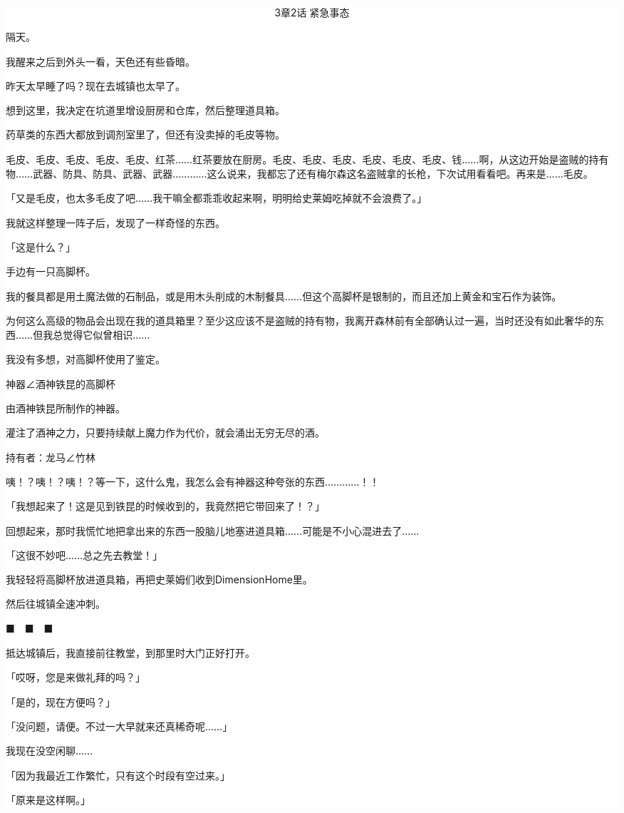 <p align="center">3章2话 紧急事态</p>

隔天。

我醒来之后到外头一看，天色还有些昏暗。

昨天太早睡了吗？现在去城镇也太早了。

想到这里，我决定在坑道里增设厨房和仓库，然后整理道具箱。

药草类的东西大都放到调剂室里了，但还有没卖掉的毛皮等物。

毛皮、毛皮、毛皮、毛皮、毛皮、红茶……红茶要放在厨房。毛皮、毛皮、毛皮、毛皮、毛皮、毛皮、钱……啊，从这边开始是盗贼的持有物……武器、防具、防具、武器、武器…………这么说来，我都忘了还有梅尔森这名盗贼拿的长枪，下次试用看看吧。再来是……毛皮。

「又是毛皮，也太多毛皮了吧……我干嘛全都乖乖收起来啊，明明给史莱姆吃掉就不会浪费了。」

我就这样整理一阵子后，发现了一样奇怪的东西。

「这是什么？」

手边有一只高脚杯。

我的餐具都是用土魔法做的石制品，或是用木头削成的木制餐具……但这个高脚杯是银制的，而且还加上黄金和宝石作为装饰。

为何这么高级的物品会出现在我的道具箱里？至少这应该不是盗贼的持有物，我离开森林前有全部确认过一遍，当时还没有如此奢华的东西……但我总觉得它似曾相识……

我没有多想，对高脚杯使用了鉴定。

神器∠酒神铁昆的高脚杯

由酒神铁昆所制作的神器。

灌注了酒神之力，只要持续献上魔力作为代价，就会涌出无穷无尽的酒。

持有者：龙马∠竹林

咦！？咦！？咦！？等一下，这什么鬼，我怎么会有神器这种夸张的东西…………！！

「我想起来了！这是见到铁昆的时候收到的，我竟然把它带回来了！？」

回想起来，那时我慌忙地把拿出来的东西一股脑儿地塞进道具箱……可能是不小心混进去了……

「这很不妙吧……总之先去教堂！」

我轻轻将高脚杯放进道具箱，再把史莱姆们收到DimensionHome里。

然后往城镇全速冲刺。

■　■　■

抵达城镇后，我直接前往教堂，到那里时大门正好打开。

「哎呀，您是来做礼拜的吗？」

「是的，现在方便吗？」

「没问题，请便。不过一大早就来还真稀奇呢……」

我现在没空闲聊……

「因为我最近工作繁忙，只有这个时段有空过来。」

「原来是这样啊。」
